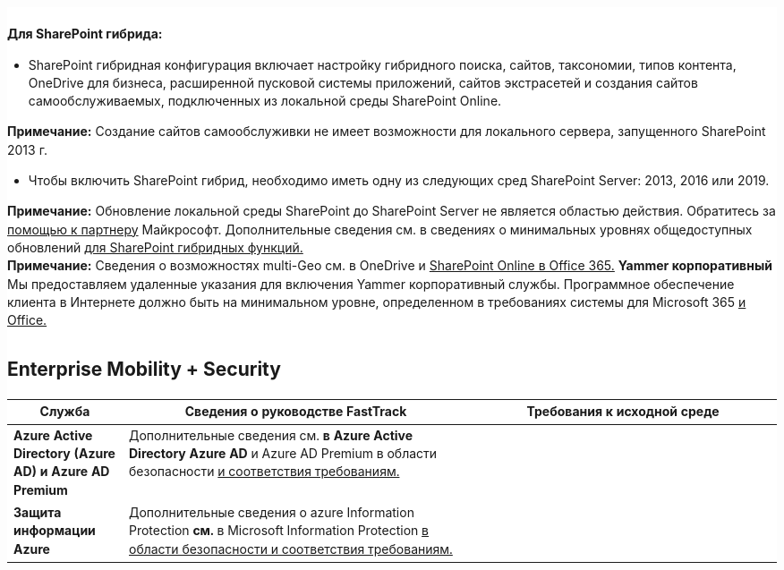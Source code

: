 </ul></td>
<td><br><strong>Для SharePoint гибрида:</strong>  
<ul>
<li>  SharePoint гибридная конфигурация включает настройку гибридного поиска, сайтов, таксономии, типов контента, OneDrive для бизнеса, расширенной пусковой системы приложений, сайтов экстрасетей и создания сайтов самообслуживаемых, подключенных из локальной среды SharePoint Online.  </li>
</ul>
  <strong>Примечание:</strong> Создание сайтов самообслуживки не имеет возможности для локального сервера, запущенного SharePoint 2013 г.  
<ul>
<li>  Чтобы включить SharePoint гибрид, необходимо иметь одну из следующих сред SharePoint Server: 2013, 2016 или 2019.  </li>
</ul>
  <strong>Примечание:</strong> Обновление локальной среды SharePoint до SharePoint Server не является областью действия. Обратитесь за <a href="https://go.microsoft.com/fwlink/?linkid=2080150">помощью к партнеру</a> Майкрософт. Дополнительные сведения см. в сведениях о минимальных уровнях общедоступных обновлений <a href="https://go.microsoft.com/fwlink/?linkid=853548">для SharePoint гибридных функций.</a><em></em>  <br>
  <strong>Примечание:</strong> Сведения о возможностях multi-Geo см. в OneDrive и <a href="https://go.microsoft.com/fwlink/?linkid=831056">SharePoint Online в Office 365.</a><em></em>  </td>
</tr>
<tr class="even">
<td><strong>Yammer корпоративный</strong></td>
<td>
Мы предоставляем удаленные указания для включения Yammer корпоративный службы.  
</td>
<td>Программное обеспечение клиента в Интернете должно быть на минимальном уровне, определенном в требованиях системы для Microsoft 365 <a href="https://go.microsoft.com/fwlink/?LinkID=723597">и Office.</a></td>
</tr>
</tbody>
</table>

## <a name="enterprise-mobility--security"></a>Enterprise Mobility + Security 

<table>
<colgroup>
<col span="1" style="width: 15%;">
<col span="1" style="width: 45%;">
<col span="1" style="width: 40%;">
</colgroup>
<thead>
<tr class="header">
<th>Служба</th>
<th>Сведения о руководстве FastTrack</th>
<th>Требования к исходной среде</th>
</tr>
</thead>
<tbody>
<tr class="even">
<td><strong>Azure Active Directory (Azure AD) и Azure AD Premium</strong></td>
<td>  Дополнительные сведения см. <strong>в Azure Active Directory Azure AD</strong> и Azure AD Premium в области безопасности <a href="/fasttrack/products-and-capabilities#security-and-compliance">и соответствия требованиям.</a></td>
<td></td>
</tr>
<tr class="odd">
<td><strong>Защита информации Azure </strong></td>
<td>  Дополнительные сведения о azure Information Protection <strong>см.</strong> в Microsoft Information Protection <a href="/fasttrack/products-and-capabilities#security-and-compliance">в области безопасности и соответствия требованиям.</a>  </td>
<td>  
  